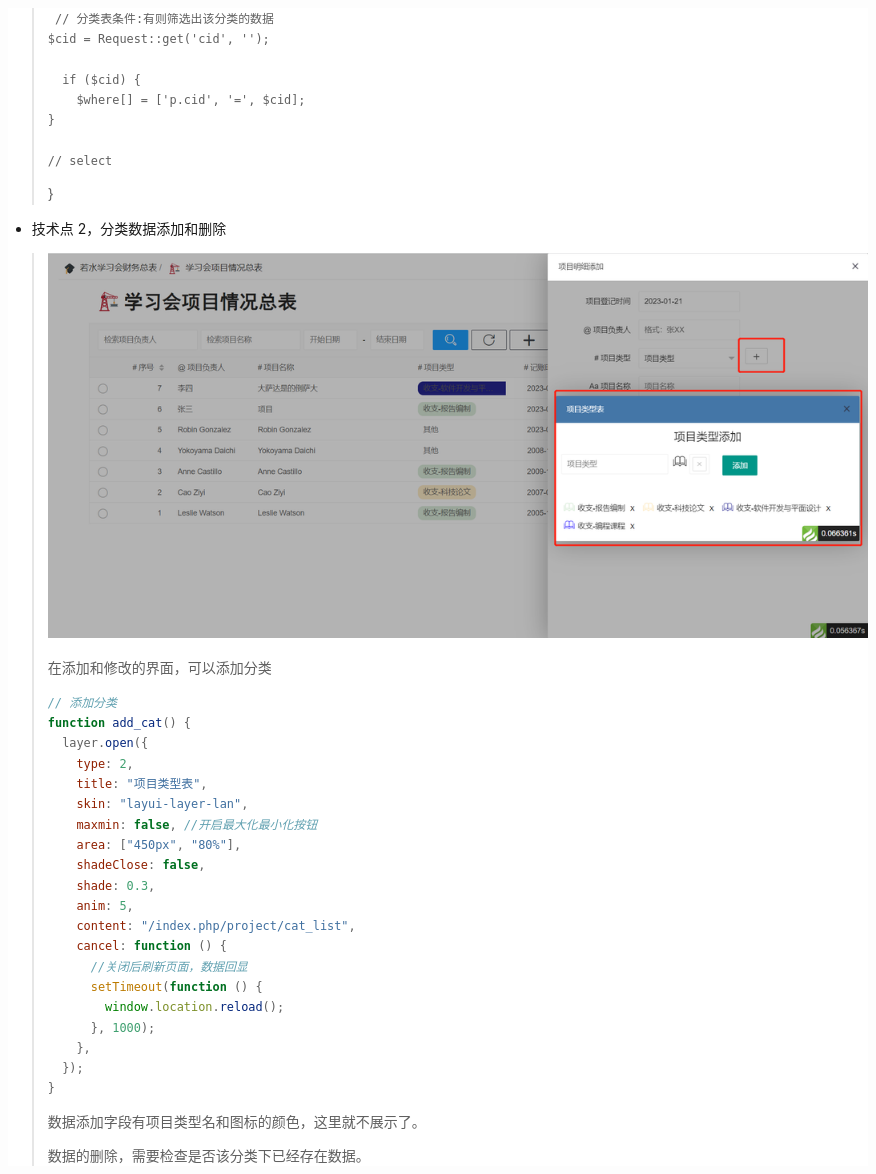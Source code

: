 >
>      // 分类表条件:有则筛选出该分类的数据
>     $cid = Request::get('cid', '');
>
>       if ($cid) {
>         $where[] = ['p.cid', '=', $cid];
>     }
>
>     // select
> }
> ```

- 技术点 2，分类数据添加和删除

> ![image-20230121125418497](./images/image-20230121125418497.png)
>
> 在添加和修改的界面，可以添加分类
>
> ```js
> // 添加分类
> function add_cat() {
>   layer.open({
>     type: 2,
>     title: "项目类型表",
>     skin: "layui-layer-lan",
>     maxmin: false, //开启最大化最小化按钮
>     area: ["450px", "80%"],
>     shadeClose: false,
>     shade: 0.3,
>     anim: 5,
>     content: "/index.php/project/cat_list",
>     cancel: function () {
>       //关闭后刷新页面，数据回显
>       setTimeout(function () {
>         window.location.reload();
>       }, 1000);
>     },
>   });
> }
> ```
>
> 数据添加字段有项目类型名和图标的颜色，这里就不展示了。
>
> 数据的删除，需要检查是否该分类下已经存在数据。